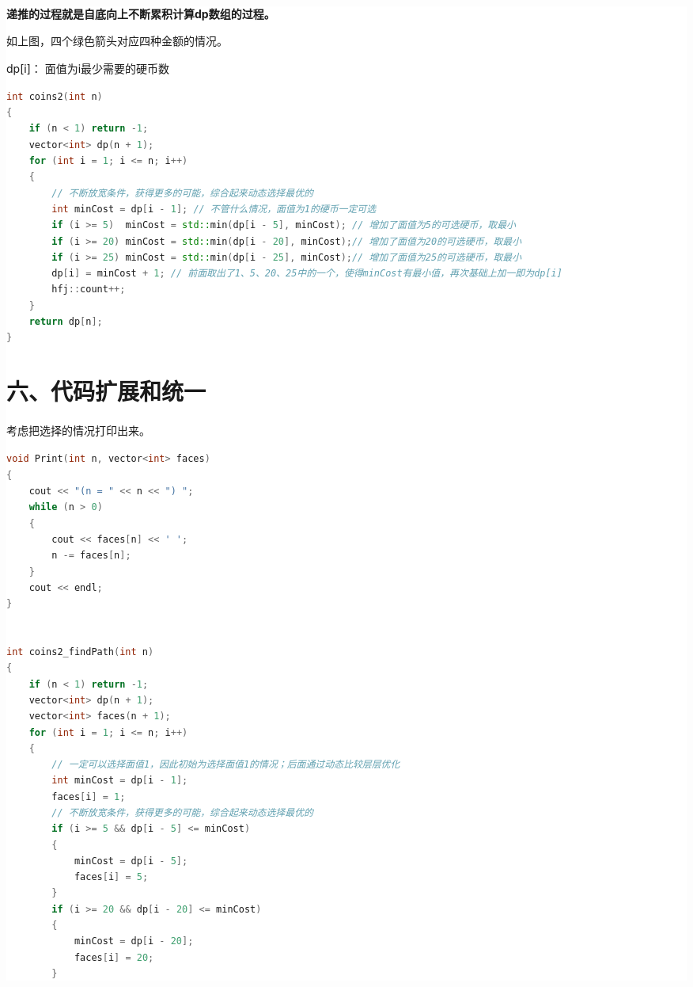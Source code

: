 **递推的过程就是自底向上不断累积计算dp数组的过程。**

如上图，四个绿色箭头对应四种金额的情况。

dp[i]： 面值为i最少需要的硬币数

```cpp
int coins2(int n)
{
	if (n < 1) return -1;
	vector<int> dp(n + 1);
	for (int i = 1; i <= n; i++)
	{
		// 不断放宽条件，获得更多的可能，综合起来动态选择最优的
		int minCost = dp[i - 1]; // 不管什么情况，面值为1的硬币一定可选
		if (i >= 5)  minCost = std::min(dp[i - 5], minCost); // 增加了面值为5的可选硬币，取最小
		if (i >= 20) minCost = std::min(dp[i - 20], minCost);// 增加了面值为20的可选硬币，取最小
		if (i >= 25) minCost = std::min(dp[i - 25], minCost);// 增加了面值为25的可选硬币，取最小
		dp[i] = minCost + 1; // 前面取出了1、5、20、25中的一个，使得minCost有最小值，再次基础上加一即为dp[i]
		hfj::count++;
	}
	return dp[n];
}
```





# 六、代码扩展和统一

考虑把选择的情况打印出来。

```cpp
void Print(int n, vector<int> faces)
{
	cout << "(n = " << n << ") ";
	while (n > 0)
	{
		cout << faces[n] << ' ';
		n -= faces[n];
	}
	cout << endl;
}


int coins2_findPath(int n)
{
	if (n < 1) return -1;
	vector<int> dp(n + 1);
	vector<int> faces(n + 1);
	for (int i = 1; i <= n; i++)
	{
		// 一定可以选择面值1，因此初始为选择面值1的情况；后面通过动态比较层层优化
		int minCost = dp[i - 1];
		faces[i] = 1;
		// 不断放宽条件，获得更多的可能，综合起来动态选择最优的
		if (i >= 5 && dp[i - 5] <= minCost)
		{
			minCost = dp[i - 5];
			faces[i] = 5;
		}
		if (i >= 20 && dp[i - 20] <= minCost)
		{
			minCost = dp[i - 20];
			faces[i] = 20;
		}
```